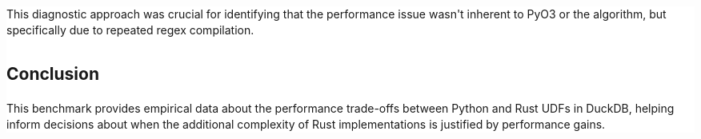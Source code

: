 This diagnostic approach was crucial for identifying that the performance issue wasn't inherent to PyO3 or the algorithm, but specifically due to repeated regex compilation.

## Conclusion

This benchmark provides empirical data about the performance trade-offs between Python and Rust UDFs in DuckDB, helping inform decisions about when the additional complexity of Rust implementations is justified by performance gains.
